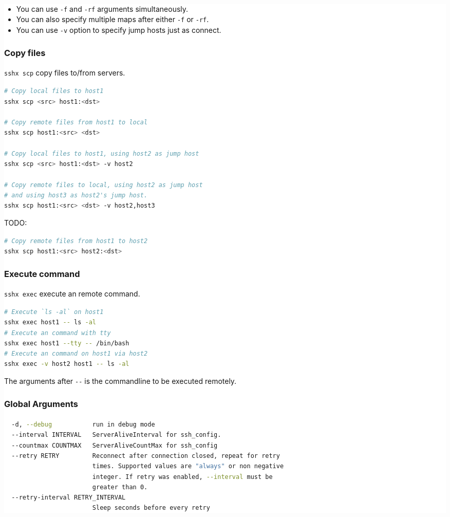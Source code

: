 - You can use `-f` and `-rf` arguments simultaneously.
- You can also specify multiple maps after either `-f` or `-rf`.
- You can use `-v` option to specify jump hosts just as connect.


### Copy files

`sshx scp` copy files to/from servers.

```bash
# Copy local files to host1
sshx scp <src> host1:<dst>

# Copy remote files from host1 to local
sshx scp host1:<src> <dst>

# Copy local files to host1, using host2 as jump host
sshx scp <src> host1:<dst> -v host2

# Copy remote files to local, using host2 as jump host
# and using host3 as host2's jump host.
sshx scp host1:<src> <dst> -v host2,host3
```

TODO:
```bash
# Copy remote files from host1 to host2
sshx scp host1:<src> host2:<dst>
```


### Execute command

`sshx exec` execute an remote command.

```bash
# Execute `ls -al` on host1
sshx exec host1 -- ls -al
# Execute an command with tty
sshx exec host1 --tty -- /bin/bash
# Execute an command on host1 via host2
sshx exec -v host2 host1 -- ls -al
```

The arguments after `--` is the commandline to be executed remotely.


### Global Arguments

```bash
  -d, --debug           run in debug mode
  --interval INTERVAL   ServerAliveInterval for ssh_config.
  --countmax COUNTMAX   ServerAliveCountMax for ssh_config
  --retry RETRY         Reconnect after connection closed, repeat for retry
                        times. Supported values are "always" or non negative
                        integer. If retry was enabled, --interval must be
                        greater than 0.
  --retry-interval RETRY_INTERVAL
                        Sleep seconds before every retry
```
